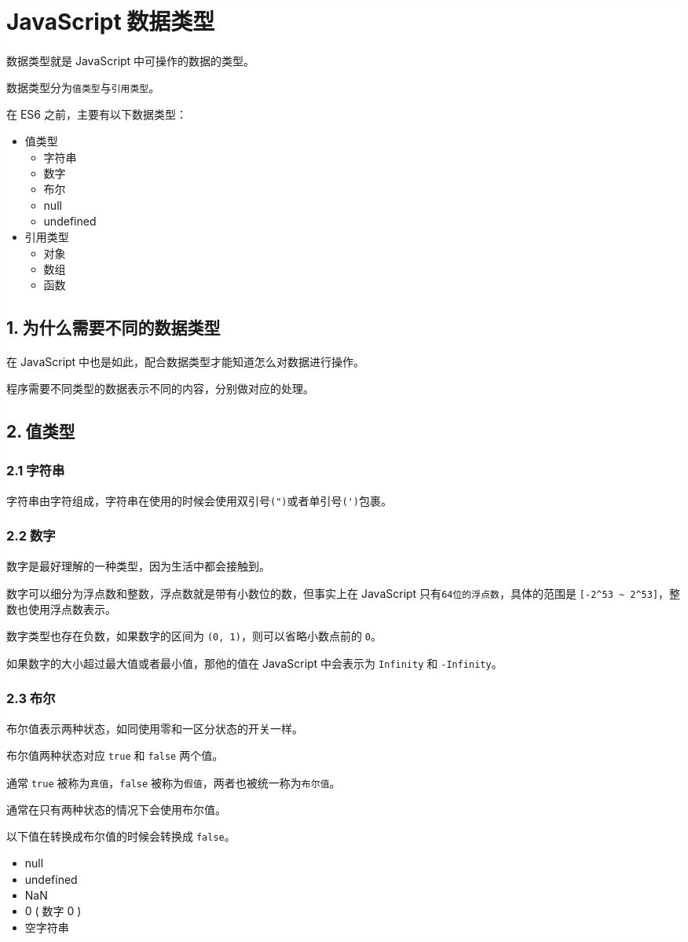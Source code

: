 # JavaScript 数据类型

数据类型就是 JavaScript 中可操作的数据的类型。

数据类型分为`值类型`与`引用类型`。

在 ES6 之前，主要有以下数据类型：

- 值类型
  - 字符串
  - 数字
  - 布尔
  - null
  - undefined
- 引用类型
  - 对象
  - 数组
  - 函数

## 1. 为什么需要不同的数据类型

在 JavaScript 中也是如此，配合数据类型才能知道怎么对数据进行操作。

程序需要不同类型的数据表示不同的内容，分别做对应的处理。

## 2. 值类型



### 2.1 字符串

字符串由字符组成，字符串在使用的时候会使用双引号`(")`或者单引号`(')`包裹。

### 2.2 数字

数字是最好理解的一种类型，因为生活中都会接触到。

数字可以细分为浮点数和整数，浮点数就是带有小数位的数，但事实上在 JavaScript 只有`64位的浮点数`，具体的范围是 `[-2^53 ~ 2^53]`，整数也使用浮点数表示。

数字类型也存在负数，如果数字的区间为 `(0, 1)`，则可以省略小数点前的 `0`。

如果数字的大小超过最大值或者最小值，那他的值在 JavaScript 中会表示为 `Infinity` 和 `-Infinity`。

### 2.3 布尔

布尔值表示两种状态，如同使用零和一区分状态的开关一样。

布尔值两种状态对应 `true` 和 `false` 两个值。

通常 `true` 被称为`真值`，`false` 被称为`假值`，两者也被统一称为`布尔值`。

通常在只有两种状态的情况下会使用布尔值。

以下值在转换成布尔值的时候会转换成 `false`。

- null
- undefined
- NaN
- 0 ( 数字 0 )
- 空字符串
